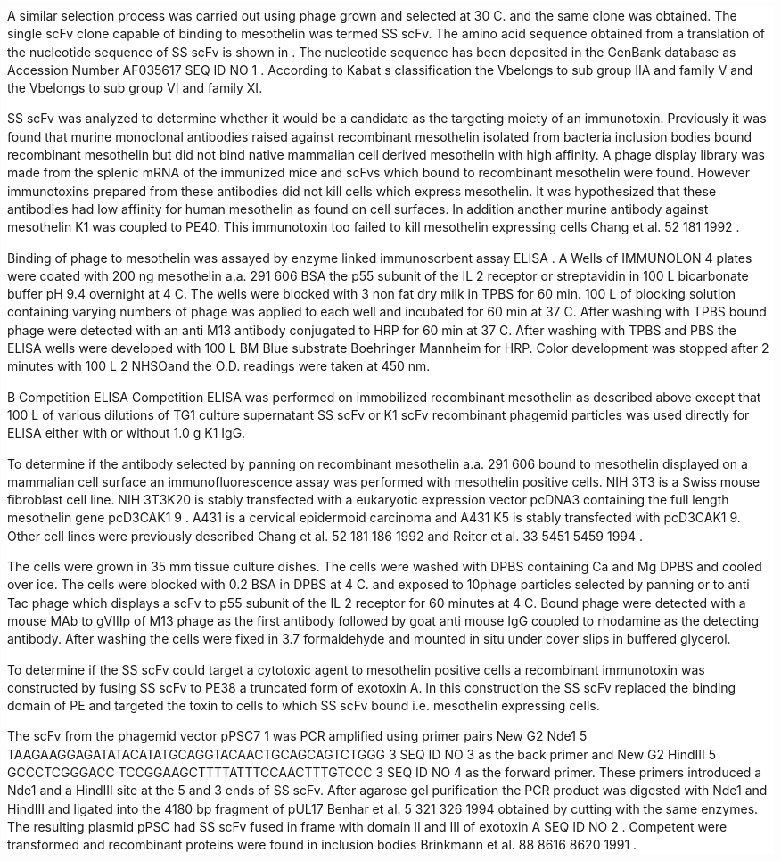 A similar selection process was carried out using phage grown and selected at 30 C. and the same clone was obtained. The single scFv clone capable of binding to mesothelin was termed SS scFv. The amino acid sequence obtained from a translation of the nucleotide sequence of SS scFv is shown in . The nucleotide sequence has been deposited in the GenBank database as Accession Number AF035617 SEQ ID NO 1 . According to Kabat s classification the Vbelongs to sub group IIA and family V and the Vbelongs to sub group VI and family XI.

SS scFv was analyzed to determine whether it would be a candidate as the targeting moiety of an immunotoxin. Previously it was found that murine monoclonal antibodies raised against recombinant mesothelin isolated from bacteria inclusion bodies bound recombinant mesothelin but did not bind native mammalian cell derived mesothelin with high affinity. A phage display library was made from the splenic mRNA of the immunized mice and scFvs which bound to recombinant mesothelin were found. However immunotoxins prepared from these antibodies did not kill cells which express mesothelin. It was hypothesized that these antibodies had low affinity for human mesothelin as found on cell surfaces. In addition another murine antibody against mesothelin K1 was coupled to PE40. This immunotoxin too failed to kill mesothelin expressing cells Chang et al. 52 181 1992 .

Binding of phage to mesothelin was assayed by enzyme linked immunosorbent assay ELISA . A Wells of IMMUNOLON 4 plates were coated with 200 ng mesothelin a.a. 291 606 BSA the p55 subunit of the IL 2 receptor or streptavidin in 100 L bicarbonate buffer pH 9.4 overnight at 4 C. The wells were blocked with 3 non fat dry milk in TPBS for 60 min. 100 L of blocking solution containing varying numbers of phage was applied to each well and incubated for 60 min at 37 C. After washing with TPBS bound phage were detected with an anti M13 antibody conjugated to HRP for 60 min at 37 C. After washing with TPBS and PBS the ELISA wells were developed with 100 L BM Blue substrate Boehringer Mannheim for HRP. Color development was stopped after 2 minutes with 100 L 2 NHSOand the O.D. readings were taken at 450 nm.

 B Competition ELISA Competition ELISA was performed on immobilized recombinant mesothelin as described above except that 100 L of various dilutions of TG1 culture supernatant SS scFv or K1 scFv recombinant phagemid particles was used directly for ELISA either with or without 1.0 g K1 IgG.

To determine if the antibody selected by panning on recombinant mesothelin a.a. 291 606 bound to mesothelin displayed on a mammalian cell surface an immunofluorescence assay was performed with mesothelin positive cells. NIH 3T3 is a Swiss mouse fibroblast cell line. NIH 3T3K20 is stably transfected with a eukaryotic expression vector pcDNA3 containing the full length mesothelin gene pcD3CAK1 9 . A431 is a cervical epidermoid carcinoma and A431 K5 is stably transfected with pcD3CAK1 9. Other cell lines were previously described Chang et al. 52 181 186 1992 and Reiter et al. 33 5451 5459 1994 .

The cells were grown in 35 mm tissue culture dishes. The cells were washed with DPBS containing Ca and Mg DPBS and cooled over ice. The cells were blocked with 0.2 BSA in DPBS at 4 C. and exposed to 10phage particles selected by panning or to anti Tac phage which displays a scFv to p55 subunit of the IL 2 receptor for 60 minutes at 4 C. Bound phage were detected with a mouse MAb to gVIIIp of M13 phage as the first antibody followed by goat anti mouse IgG coupled to rhodamine as the detecting antibody. After washing the cells were fixed in 3.7 formaldehyde and mounted in situ under cover slips in buffered glycerol.

To determine if the SS scFv could target a cytotoxic agent to mesothelin positive cells a recombinant immunotoxin was constructed by fusing SS scFv to PE38 a truncated form of exotoxin A. In this construction the SS scFv replaced the binding domain of PE and targeted the toxin to cells to which SS scFv bound i.e. mesothelin expressing cells.

The scFv from the phagemid vector pPSC7 1 was PCR amplified using primer pairs New G2 Nde1 5 TAAGAAGGAGATATACATATGCAGGTACAACTGCAGCAGTCTGGG 3 SEQ ID NO 3 as the back primer and New G2 HindIII 5 GCCCTCGGGACC TCCGGAAGCTTTTATTTCCAACTTTGTCCC 3 SEQ ID NO 4 as the forward primer. These primers introduced a Nde1 and a HindIII site at the 5 and 3 ends of SS scFv. After agarose gel purification the PCR product was digested with Nde1 and HindIII and ligated into the 4180 bp fragment of pUL17 Benhar et al. 5 321 326 1994 obtained by cutting with the same enzymes. The resulting plasmid pPSC had SS scFv fused in frame with domain II and III of exotoxin A SEQ ID NO 2 . Competent were transformed and recombinant proteins were found in inclusion bodies Brinkmann et al. 88 8616 8620 1991 .
